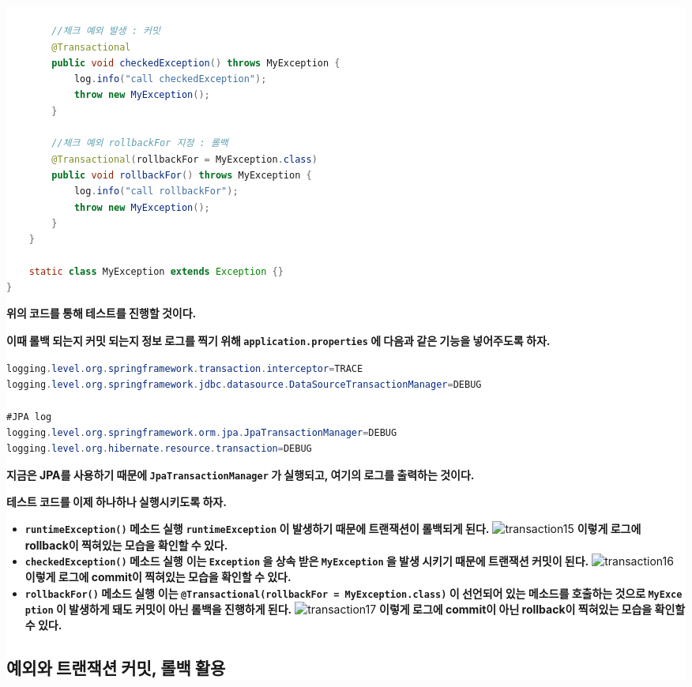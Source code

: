```java

        //체크 예외 발생 : 커밋
        @Transactional
        public void checkedException() throws MyException {
            log.info("call checkedException");
            throw new MyException();
        }

        //체크 예외 rollbackFor 지정 : 롤백
        @Transactional(rollbackFor = MyException.class)
        public void rollbackFor() throws MyException {
            log.info("call rollbackFor");
            throw new MyException();
        }
    }

    static class MyException extends Exception {}
}
```

**위의 코드를 통해 테스트를 진행할 것이다.**

**이때 롤백 되는지 커밋 되는지 정보 로그를 찍기 위해 `application.properties` 에 다음과 같은 기능을 넣어주도록 하자.**

```java
logging.level.org.springframework.transaction.interceptor=TRACE
logging.level.org.springframework.jdbc.datasource.DataSourceTransactionManager=DEBUG

#JPA log
logging.level.org.springframework.orm.jpa.JpaTransactionManager=DEBUG
logging.level.org.hibernate.resource.transaction=DEBUG
```

**지금은 JPA를 사용하기 때문에 `JpaTransactionManager` 가 실행되고, 여기의 로그를 출력하는 것이다.**

**테스트 코드를 이제 하나하나 실행시키도록 하자.**

- **`runtimeException()` 메소드 실행**
  **`runtimeException` 이 발생하기 때문에 트랜잭션이 롤백되게 된다.**
  ![transaction15](/static/images/transaction/transaction15.png)
  **이렇게 로그에 rollback이 찍혀있는 모습을 확인할 수 있다.**
- **`checkedException()` 메소드 실행**
  **이는 `Exception` 을 상속 받은 `MyException` 을 발생 시키기 때문에 트랜잭션 커밋이 된다.**
  ![transaction16](/static/images/transaction/transaction16.png)
  **이렇게 로그에 commit이 찍혀있는 모습을 확인할 수 있다.**
- **`rollbackFor()` 메소드 실행**
  **이는 `@Transactional(rollbackFor = MyException.class)` 이 선언되어 있는 메소드를 호출하는 것으로 `MyException` 이 발생하게 돼도 커밋이 아닌 롤백을 진행하게 된다.**
  ![transaction17](/static/images/transaction/transaction17.png)
  **이렇게 로그에 commit이 아닌 rollback이 찍혀있는 모습을 확인할 수 있다.**

## **예외와 트랜잭션 커밋, 롤백 활용**
